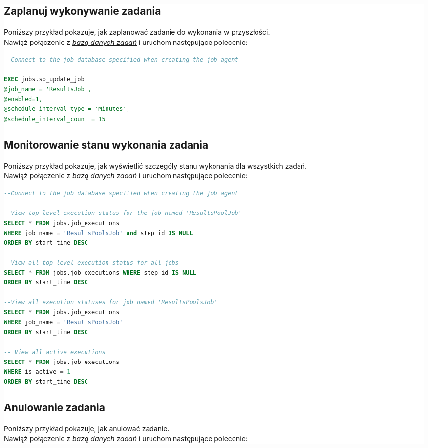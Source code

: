 ## <a name="schedule-execution-of-a-job"></a>Zaplanuj wykonywanie zadania

Poniższy przykład pokazuje, jak zaplanować zadanie do wykonania w przyszłości.  
Nawiąż połączenie z [*bazą danych zadań*](job-automation-overview.md#job-database) i uruchom następujące polecenie:

```sql
--Connect to the job database specified when creating the job agent

EXEC jobs.sp_update_job
@job_name = 'ResultsJob',
@enabled=1,
@schedule_interval_type = 'Minutes',
@schedule_interval_count = 15
```

## <a name="monitor-job-execution-status"></a>Monitorowanie stanu wykonania zadania

Poniższy przykład pokazuje, jak wyświetlić szczegóły stanu wykonania dla wszystkich zadań.  
Nawiąż połączenie z [*bazą danych zadań*](job-automation-overview.md#job-database) i uruchom następujące polecenie:

```sql
--Connect to the job database specified when creating the job agent

--View top-level execution status for the job named 'ResultsPoolJob'
SELECT * FROM jobs.job_executions
WHERE job_name = 'ResultsPoolsJob' and step_id IS NULL
ORDER BY start_time DESC

--View all top-level execution status for all jobs
SELECT * FROM jobs.job_executions WHERE step_id IS NULL
ORDER BY start_time DESC

--View all execution statuses for job named 'ResultsPoolsJob'
SELECT * FROM jobs.job_executions
WHERE job_name = 'ResultsPoolsJob'
ORDER BY start_time DESC

-- View all active executions
SELECT * FROM jobs.job_executions
WHERE is_active = 1
ORDER BY start_time DESC
```

## <a name="cancel-a-job"></a>Anulowanie zadania

Poniższy przykład pokazuje, jak anulować zadanie.  
Nawiąż połączenie z [*bazą danych zadań*](job-automation-overview.md#job-database) i uruchom następujące polecenie:
